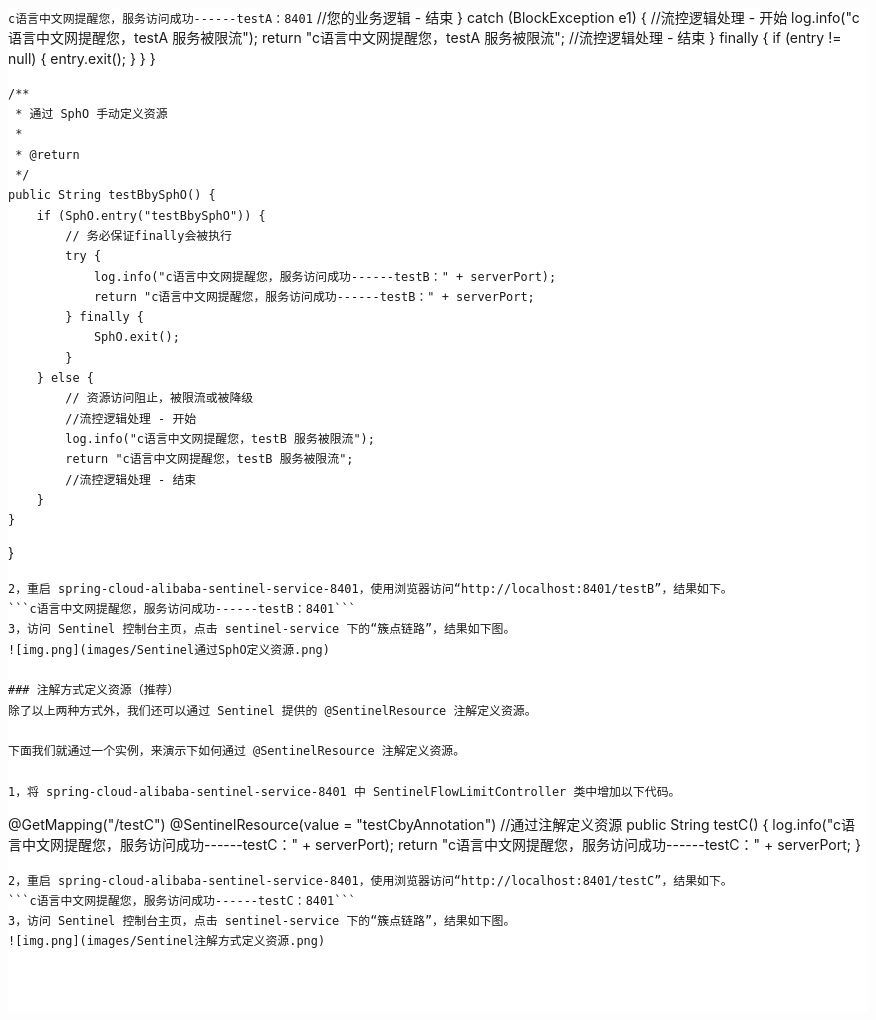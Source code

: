```c语言中文网提醒您，服务访问成功------testA：8401```
            //您的业务逻辑 - 结束
        } catch (BlockException e1) {
            //流控逻辑处理 - 开始
            log.info("c语言中文网提醒您，testA 服务被限流");
            return "c语言中文网提醒您，testA 服务被限流";
            //流控逻辑处理 - 结束
        } finally {
            if (entry != null) {
                entry.exit();
            }
        }
    }

    /**
     * 通过 SphO 手动定义资源
     *
     * @return
     */
    public String testBbySphO() {
        if (SphO.entry("testBbySphO")) {
            // 务必保证finally会被执行
            try {
                log.info("c语言中文网提醒您，服务访问成功------testB：" + serverPort);
                return "c语言中文网提醒您，服务访问成功------testB：" + serverPort;
            } finally {
                SphO.exit();
            }
        } else {
            // 资源访问阻止，被限流或被降级
            //流控逻辑处理 - 开始
            log.info("c语言中文网提醒您，testB 服务被限流");
            return "c语言中文网提醒您，testB 服务被限流";
            //流控逻辑处理 - 结束
        }
    }
}
```
2，重启 spring-cloud-alibaba-sentinel-service-8401，使用浏览器访问“http://localhost:8401/testB”，结果如下。
```c语言中文网提醒您，服务访问成功------testB：8401```
3，访问 Sentinel 控制台主页，点击 sentinel-service 下的“簇点链路”，结果如下图。
![img.png](images/Sentinel通过SphO定义资源.png)

### 注解方式定义资源（推荐）
除了以上两种方式外，我们还可以通过 Sentinel 提供的 @SentinelResource 注解定义资源。

下面我们就通过一个实例，来演示下如何通过 @SentinelResource 注解定义资源。

1，将 spring-cloud-alibaba-sentinel-service-8401 中 SentinelFlowLimitController 类中增加以下代码。
```
@GetMapping("/testC")
@SentinelResource(value = "testCbyAnnotation") //通过注解定义资源
public String testC() {
    log.info("c语言中文网提醒您，服务访问成功------testC：" + serverPort);
    return "c语言中文网提醒您，服务访问成功------testC：" + serverPort;
}
```
2，重启 spring-cloud-alibaba-sentinel-service-8401，使用浏览器访问“http://localhost:8401/testC”，结果如下。
```c语言中文网提醒您，服务访问成功------testC：8401```
3，访问 Sentinel 控制台主页，点击 sentinel-service 下的“簇点链路”，结果如下图。
![img.png](images/Sentinel注解方式定义资源.png)




```
